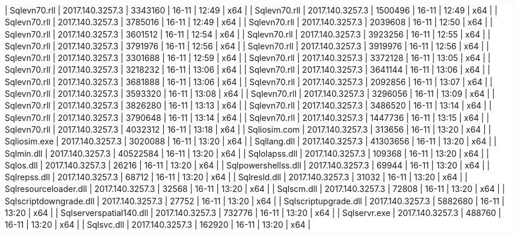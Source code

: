| Sqlevn70.rll                                 | 2017.140.3257.3 | 3343160   | 16-11 | 12:49 | x64      |
| Sqlevn70.rll                                 | 2017.140.3257.3 | 1500496   | 16-11 | 12:49 | x64      |
| Sqlevn70.rll                                 | 2017.140.3257.3 | 3785016   | 16-11 | 12:49 | x64      |
| Sqlevn70.rll                                 | 2017.140.3257.3 | 2039608   | 16-11 | 12:50 | x64      |
| Sqlevn70.rll                                 | 2017.140.3257.3 | 3601512   | 16-11 | 12:54 | x64      |
| Sqlevn70.rll                                 | 2017.140.3257.3 | 3923256   | 16-11 | 12:55 | x64      |
| Sqlevn70.rll                                 | 2017.140.3257.3 | 3791976   | 16-11 | 12:56 | x64      |
| Sqlevn70.rll                                 | 2017.140.3257.3 | 3919976   | 16-11 | 12:56 | x64      |
| Sqlevn70.rll                                 | 2017.140.3257.3 | 3301688   | 16-11 | 12:59 | x64      |
| Sqlevn70.rll                                 | 2017.140.3257.3 | 3372128   | 16-11 | 13:05 | x64      |
| Sqlevn70.rll                                 | 2017.140.3257.3 | 3218232   | 16-11 | 13:06 | x64      |
| Sqlevn70.rll                                 | 2017.140.3257.3 | 3641144   | 16-11 | 13:06 | x64      |
| Sqlevn70.rll                                 | 2017.140.3257.3 | 3681888   | 16-11 | 13:06 | x64      |
| Sqlevn70.rll                                 | 2017.140.3257.3 | 2092856   | 16-11 | 13:07 | x64      |
| Sqlevn70.rll                                 | 2017.140.3257.3 | 3593320   | 16-11 | 13:08 | x64      |
| Sqlevn70.rll                                 | 2017.140.3257.3 | 3296056   | 16-11 | 13:09 | x64      |
| Sqlevn70.rll                                 | 2017.140.3257.3 | 3826280   | 16-11 | 13:13 | x64      |
| Sqlevn70.rll                                 | 2017.140.3257.3 | 3486520   | 16-11 | 13:14 | x64      |
| Sqlevn70.rll                                 | 2017.140.3257.3 | 3790648   | 16-11 | 13:14 | x64      |
| Sqlevn70.rll                                 | 2017.140.3257.3 | 1447736   | 16-11 | 13:15 | x64      |
| Sqlevn70.rll                                 | 2017.140.3257.3 | 4032312   | 16-11 | 13:18 | x64      |
| Sqliosim.com                                 | 2017.140.3257.3 | 313656    | 16-11 | 13:20 | x64      |
| Sqliosim.exe                                 | 2017.140.3257.3 | 3020088   | 16-11 | 13:20 | x64      |
| Sqllang.dll                                  | 2017.140.3257.3 | 41303656  | 16-11 | 13:20 | x64      |
| Sqlmin.dll                                   | 2017.140.3257.3 | 40522584  | 16-11 | 13:20 | x64      |
| Sqlolapss.dll                                | 2017.140.3257.3 | 109368    | 16-11 | 13:20 | x64      |
| Sqlos.dll                                    | 2017.140.3257.3 | 26216     | 16-11 | 13:20 | x64      |
| Sqlpowershellss.dll                          | 2017.140.3257.3 | 69944     | 16-11 | 13:20 | x64      |
| Sqlrepss.dll                                 | 2017.140.3257.3 | 68712     | 16-11 | 13:20 | x64      |
| Sqlresld.dll                                 | 2017.140.3257.3 | 31032     | 16-11 | 13:20 | x64      |
| Sqlresourceloader.dll                        | 2017.140.3257.3 | 32568     | 16-11 | 13:20 | x64      |
| Sqlscm.dll                                   | 2017.140.3257.3 | 72808     | 16-11 | 13:20 | x64      |
| Sqlscriptdowngrade.dll                       | 2017.140.3257.3 | 27752     | 16-11 | 13:20 | x64      |
| Sqlscriptupgrade.dll                         | 2017.140.3257.3 | 5882680   | 16-11 | 13:20 | x64      |
| Sqlserverspatial140.dll                      | 2017.140.3257.3 | 732776    | 16-11 | 13:20 | x64      |
| Sqlservr.exe                                 | 2017.140.3257.3 | 488760    | 16-11 | 13:20 | x64      |
| Sqlsvc.dll                                   | 2017.140.3257.3 | 162920    | 16-11 | 13:20 | x64      |